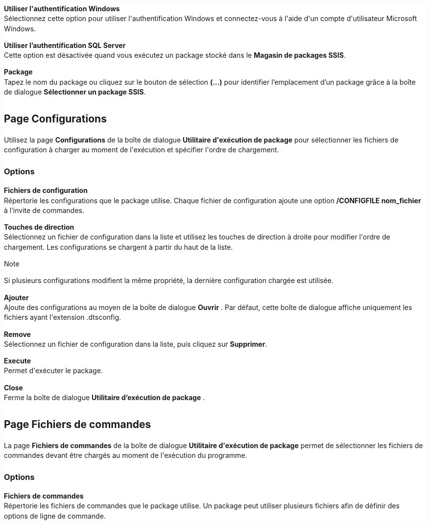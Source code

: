 **Utiliser l'authentification Windows**  
 Sélectionnez cette option pour utiliser l'authentification Windows et connectez-vous à l'aide d'un compte d'utilisateur Microsoft Windows.  
  
 **Utiliser l’authentification SQL Server**  
 Cette option est désactivée quand vous exécutez un package stocké dans le **Magasin de packages SSIS**.  
  
 **Package**  
 Tapez le nom du package ou cliquez sur le bouton de sélection **(...)** pour identifier l’emplacement d’un package grâce à la boîte de dialogue **Sélectionner un package SSIS**.  
  
## <a name="configurations-page"></a>Page Configurations  
 Utilisez la page **Configurations** de la boîte de dialogue **Utilitaire d'exécution de package** pour sélectionner les fichiers de configuration à charger au moment de l'exécution et spécifier l'ordre de chargement.  
  
### <a name="options"></a>Options  
 **Fichiers de configuration**  
 Répertorie les configurations que le package utilise. Chaque fichier de configuration ajoute une option **/CONFIGFILE nom_fichier** à l’invite de commandes.  
  
 **Touches de direction**  
 Sélectionnez un fichier de configuration dans la liste et utilisez les touches de direction à droite pour modifier l'ordre de chargement. Les configurations se chargent à partir du haut de la liste.  
  
> [!NOTE]  
>  Si plusieurs configurations modifient la même propriété, la dernière configuration chargée est utilisée.  
  
 **Ajouter**  
 Ajoute des configurations au moyen de la boîte de dialogue **Ouvrir** . Par défaut, cette boîte de dialogue affiche uniquement les fichiers ayant l'extension .dtsconfig.  
  
 **Remove**  
 Sélectionnez un fichier de configuration dans la liste, puis cliquez sur **Supprimer**.  
  
 **Execute**  
 Permet d'exécuter le package.  
  
 **Close**  
 Ferme la boîte de dialogue **Utilitaire d’exécution de package** .  
  
## <a name="command-files-page"></a>Page Fichiers de commandes  
 La page **Fichiers de commandes** de la boîte de dialogue **Utilitaire d'exécution de package** permet de sélectionner les fichiers de commandes devant être chargés au moment de l'exécution du programme.  
  
### <a name="options"></a>Options  
 **Fichiers de commandes**  
 Répertorie les fichiers de commandes que le package utilise. Un package peut utiliser plusieurs fichiers afin de définir des options de ligne de commande.  
  